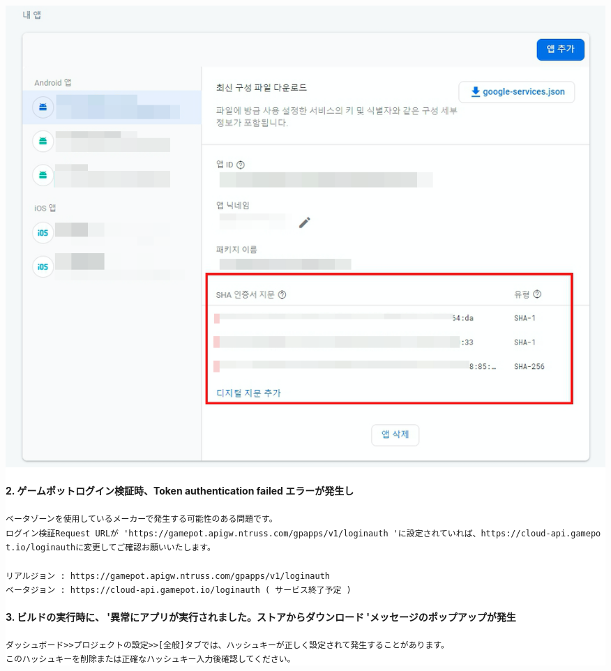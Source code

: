 ![gamepot_faq_36](./images/gamepot_faq_36.png)

#### 2. ゲームポットログイン検証時、Token authentication failed エラーが発生し

    ベータゾーンを使用しているメーカーで発生する可能性のある問題です。
    ログイン検証Request URLが 'https://gamepot.apigw.ntruss.com/gpapps/v1/loginauth 'に設定されていれば、https://cloud-api.gamepot.io/loginauthに変更してご確認お願いいたします。
    
    リアルジョン : https://gamepot.apigw.ntruss.com/gpapps/v1/loginauth
    ベータジョン : https://cloud-api.gamepot.io/loginauth ( サービス終了予定 )

#### 3. ビルドの実行時に、 '異常にアプリが実行されました。ストアからダウンロード 'メッセージのポップアップが発生

    ダッシュボード>>プロジェクトの設定>>[全般]タブでは、ハッシュキーが正しく設定されて発生することがあります。
    このハッシュキーを削除または正確なハッシュキー入力後確認してください。
